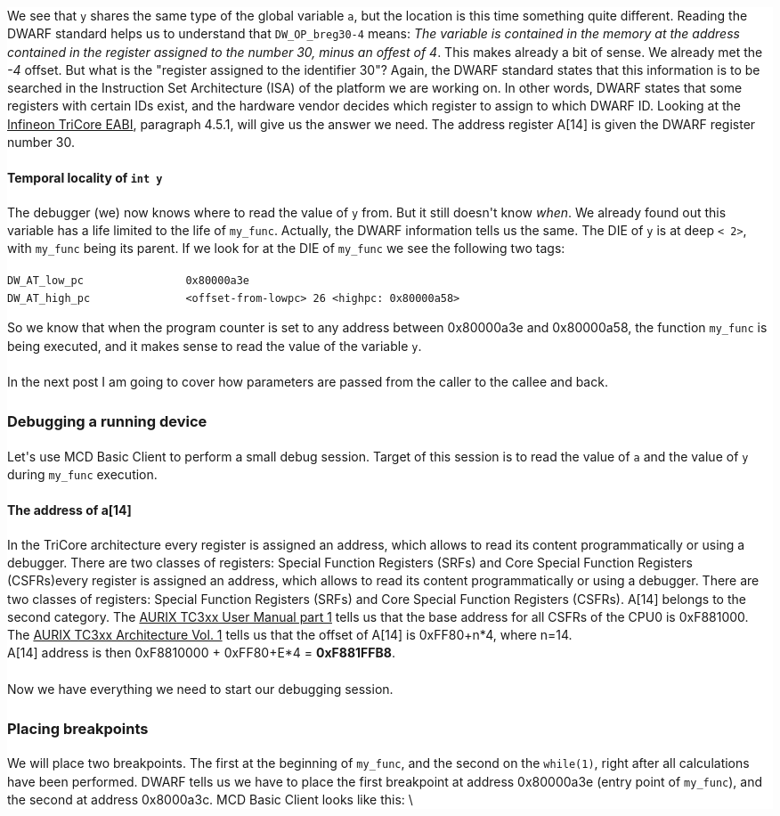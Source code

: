 We see that `y` shares the same type of the global variable `a`, but the location is this time something quite different. Reading the DWARF standard helps us to understand that `DW_OP_breg30-4` means: _The variable is contained in the memory at the address contained in the register assigned to the number 30, minus an offest of 4_. This makes already a bit of sense. We already met the _-4_ offset. But what is the "register assigned to the identifier 30"? Again, the DWARF standard states that this information is to be searched in the Instruction Set Architecture (ISA) of the platform we are working on. In other words, DWARF states that some registers with certain IDs exist, and the hardware vendor decides which register to assign to which DWARF ID. Looking at the [Infineon TriCore EABI](https://www.infineon.com/dgdl/Infineon-TC2xx_EABI-UM-v02_09-EN.pdf?fileId=5546d46269bda8df0169ca1bfc7d24ab), paragraph 4.5.1, will give us the answer we need. The address register A[14] is given the DWARF register number 30.
#### Temporal locality of `int y`
The debugger (we) now knows where to read the value of `y` from. But it still doesn't know _when_. We already found out this variable has a life limited to the life of `my_func`. Actually, the DWARF information tells us the same. The DIE of `y` is at deep `< 2>`, with `my_func` being its parent.
If we look for at the DIE of `my_func` we see the following two tags:
```
DW_AT_low_pc                0x80000a3e
DW_AT_high_pc               <offset-from-lowpc> 26 <highpc: 0x80000a58>
```
So we know that when the program counter is set to any address between 0x80000a3e and 0x80000a58, the function `my_func` is being executed, and it makes sense to read the value of the variable `y`.
\
\
In the next post I am going to cover how parameters are passed from the caller to the callee and back.
### Debugging a running device
Let's use MCD Basic Client to perform a small debug session. Target of this session is to read the value of `a` and the value of `y` during `my_func` execution.
#### The address of a[14]
In the TriCore architecture every register is assigned an address, which allows to read its content programmatically or using a debugger.
There are two classes of registers: Special Function Registers (SRFs) and Core Special Function Registers (CSFRs)every register is assigned an address, which allows to read its content programmatically or using a debugger.
There are two classes of registers: Special Function Registers (SRFs) and Core Special Function Registers (CSFRs). A[14] belongs to the second category. The [AURIX TC3xx User Manual part 1](https://www.infineon.com/cms/en/product/microcontroller/32-bit-tricore-microcontroller/32-bit-tricore-aurix-tc3xx/#!?fileId=5546d462712ef9b701717d3605221d96) tells us that the base address for all CSFRs of the CPU0 is 0xF881000. The [AURIX TC3xx Architecture Vol. 1](https://www.infineon.com/cms/en/product/microcontroller/32-bit-tricore-microcontroller/32-bit-tricore-aurix-tc3xx/#!?fileId=5546d46276fb756a01771bc4c2e33bdd) tells us that the offset of A[14] is 0xFF80+n\*4, where n=14.\
A[14] address is then 0xF8810000 + 0xFF80+E\*4 = __0xF881FFB8__.
\
\
Now we have everything we need to start our debugging session.
### Placing breakpoints
We will place two breakpoints. The first at the beginning of `my_func`, and the second on the `while(1)`, right after all calculations have been performed.
DWARF tells us we have to place the first breakpoint at address 0x80000a3e (entry point of `my_func`), and the second at address 0x8000a3c. 
MCD Basic Client looks like this:
\